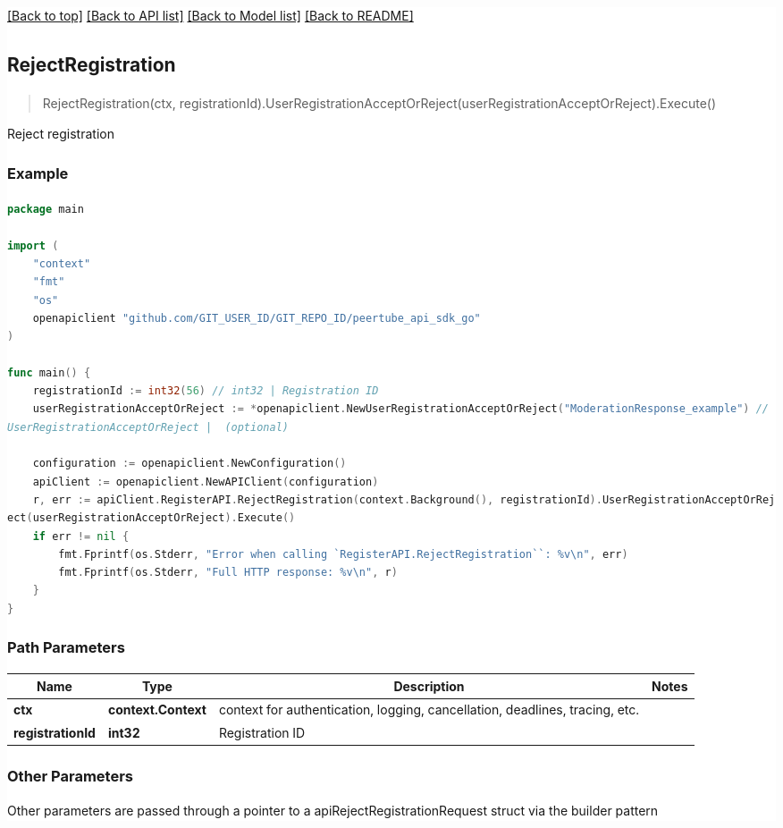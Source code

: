 [[Back to top]](#) [[Back to API list]](../README.md#documentation-for-api-endpoints)
[[Back to Model list]](../README.md#documentation-for-models)
[[Back to README]](../README.md)


## RejectRegistration

> RejectRegistration(ctx, registrationId).UserRegistrationAcceptOrReject(userRegistrationAcceptOrReject).Execute()

Reject registration

### Example

```go
package main

import (
	"context"
	"fmt"
	"os"
	openapiclient "github.com/GIT_USER_ID/GIT_REPO_ID/peertube_api_sdk_go"
)

func main() {
	registrationId := int32(56) // int32 | Registration ID
	userRegistrationAcceptOrReject := *openapiclient.NewUserRegistrationAcceptOrReject("ModerationResponse_example") // UserRegistrationAcceptOrReject |  (optional)

	configuration := openapiclient.NewConfiguration()
	apiClient := openapiclient.NewAPIClient(configuration)
	r, err := apiClient.RegisterAPI.RejectRegistration(context.Background(), registrationId).UserRegistrationAcceptOrReject(userRegistrationAcceptOrReject).Execute()
	if err != nil {
		fmt.Fprintf(os.Stderr, "Error when calling `RegisterAPI.RejectRegistration``: %v\n", err)
		fmt.Fprintf(os.Stderr, "Full HTTP response: %v\n", r)
	}
}
```

### Path Parameters


Name | Type | Description  | Notes
------------- | ------------- | ------------- | -------------
**ctx** | **context.Context** | context for authentication, logging, cancellation, deadlines, tracing, etc.
**registrationId** | **int32** | Registration ID | 

### Other Parameters

Other parameters are passed through a pointer to a apiRejectRegistrationRequest struct via the builder pattern
